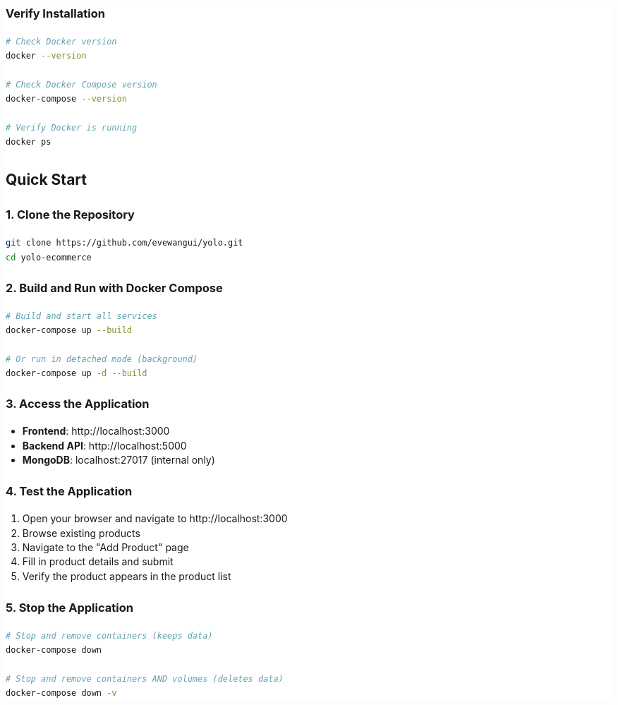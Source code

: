 ### Verify Installation

```bash
# Check Docker version
docker --version

# Check Docker Compose version
docker-compose --version

# Verify Docker is running
docker ps
```

## Quick Start

### 1. Clone the Repository

```bash
git clone https://github.com/evewangui/yolo.git
cd yolo-ecommerce
```

### 2. Build and Run with Docker Compose

```bash
# Build and start all services
docker-compose up --build

# Or run in detached mode (background)
docker-compose up -d --build
```

### 3. Access the Application

- **Frontend**: http://localhost:3000
- **Backend API**: http://localhost:5000
- **MongoDB**: localhost:27017 (internal only)

### 4. Test the Application

1. Open your browser and navigate to http://localhost:3000
2. Browse existing products
3. Navigate to the "Add Product" page
4. Fill in product details and submit
5. Verify the product appears in the product list

### 5. Stop the Application

```bash
# Stop and remove containers (keeps data)
docker-compose down

# Stop and remove containers AND volumes (deletes data)
docker-compose down -v
```
